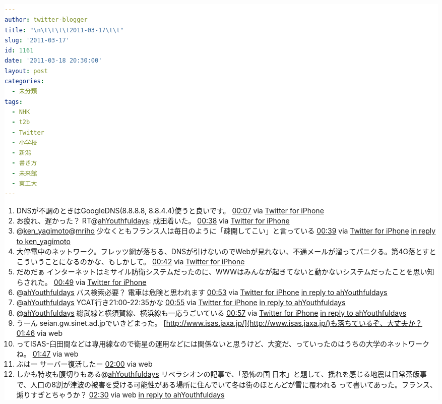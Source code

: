 ```yaml
---
author: twitter-blogger
title: "\n\t\t\t\t2011-03-17\t\t"
slug: '2011-03-17'
id: 1161
date: '2011-03-18 20:30:00'
layout: post
categories:
  - 未分類
tags:
  - NHK
  - t2b
  - Twitter
  - 小学校
  - 新潟
  - 書き方
  - 未来館
  - 東工大
---
```


<div xmlns:georss="http://www.georss.org/georss">

1.  <span><span>DNSが不調のときはGoogleDNS(8.8.8.8, 8.8.4.4)使うと良いです。</span> <span>[<span>00:07</span>](http://twitter.com/o_ob/status/48339695284912129) <span>via [Twitter for iPhone](http://twitter.com/)</span></span></span>
2.  <span><span>お疲れ、遅かった？ RT@[ahYouthfuldays](http://twitter.com/ahYouthfuldays "ahYouthfuldays"): 成田着いた。</span> <span>[<span>00:38</span>](http://twitter.com/o_ob/status/48347429925433345) <span>via [Twitter for iPhone](http://twitter.com/)</span></span></span>
3.  <span><span>@[ken_yagimoto](http://twitter.com/ken_yagimoto "ken_yagimoto")@[mriho](http://twitter.com/mriho "mriho") 少なくともフランス人は毎日のように「疎開してこい」と言っている</span> <span>[<span>00:39</span>](http://twitter.com/o_ob/status/48347712688631808) <span>via [Twitter for iPhone](http://twitter.com/)</span> [in reply to ken_yagimoto](http://twitter.com/ken_yagimoto/status/48345006091673601)</span></span>
4.  <span><span>大停電中のネットワーク。フレッツ網が落ちる、DNSが引けないのでWebが見れない、不通メールが溜ってパニクる。第4G落とすとこういうことになるのかな、もしかして。</span> <span>[<span>00:42</span>](http://twitter.com/o_ob/status/48348532905742336) <span>via [Twitter for iPhone](http://twitter.com/)</span></span></span>
5.  <span><span>だめだぁ インターネットはミサイル防衛システムだったのに、WWWはみんなが起きてないと動かないシステムだったことを思い知らされた。</span> <span>[<span>00:49</span>](http://twitter.com/o_ob/status/48350233159143424) <span>via [Twitter for iPhone](http://twitter.com/)</span></span></span>
6.  <span><span>@[ahYouthfuldays](http://twitter.com/ahYouthfuldays "ahYouthfuldays") バス検索必要？ 電車は危険と思われます</span> <span>[<span>00:53</span>](http://twitter.com/o_ob/status/48351228102590465) <span>via [Twitter for iPhone](http://twitter.com/)</span> [in reply to ahYouthfuldays](http://twitter.com/ahYouthfuldays/status/48349159996133376)</span></span>
7.  <span><span>@[ahYouthfuldays](http://twitter.com/ahYouthfuldays "ahYouthfuldays") YCAT行き21:00-22:35かな</span> <span>[<span>00:55</span>](http://twitter.com/o_ob/status/48351638880129024) <span>via [Twitter for iPhone](http://twitter.com/)</span> [in reply to ahYouthfuldays](http://twitter.com/ahYouthfuldays/status/48349159996133376)</span></span>
8.  <span><span>@[ahYouthfuldays](http://twitter.com/ahYouthfuldays "ahYouthfuldays") 総武線と横須賀線、横浜線も一応うごいている</span> <span>[<span>00:57</span>](http://twitter.com/o_ob/status/48352235096248320) <span>via [Twitter for iPhone](http://twitter.com/)</span> [in reply to ahYouthfuldays](http://twitter.com/ahYouthfuldays/status/48349159996133376)</span></span>
9.  <span><span>うーん seian.gw.sinet.ad.jpでいきどまった。 [http://www.isas.jaxa.jp/](http://www.isas.jaxa.jp/)も落ちているぞ、大丈夫か？</span> <span>[<span>01:46</span>](http://twitter.com/o_ob/status/48364592270819328) <span>via web</span></span></span>
10.  <span><span>ってISAS-臼田間などは専用線なので衛星の運用などには関係ないと思うけど、大変だ、っていったのはうちの大学のネットワークね。</span> <span>[<span>01:47</span>](http://twitter.com/o_ob/status/48364899092529152) <span>via web</span></span></span>
11.  <span><span>ぶはー サーバー復活したー</span> <span>[<span>02:00</span>](http://twitter.com/o_ob/status/48368021542158336) <span>via web</span></span></span>
12.  <span><span>しかも特攻も腹切りもある@[ahYouthfuldays](http://twitter.com/ahYouthfuldays "ahYouthfuldays") リベラシオンの記事で、「恐怖の国 日本」と題して、揺れを感じる地震は日常茶飯事で、人口の8割が津波の被害を受ける可能性がある場所に住んでいて冬は街のほとんどが雪に覆われる って書いてあった。フランス、煽りすぎとちゃうか？</span> <span>[<span>02:30</span>](http://twitter.com/o_ob/status/48375594928455680) <span>via web</span> [in reply to ahYouthfuldays](http://twitter.com/ahYouthfuldays/status/48363666545979393)</span></span>
